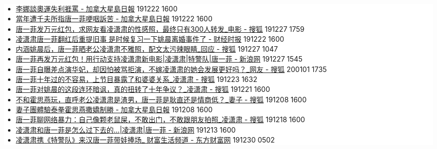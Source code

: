 - [李娜談奧運失利捱罵 - 加拿大星島日報](https://www.singtao.ca/3994540/2019-12-22/post-%E6%9D%8E%E5%A8%9C%E8%AB%87%E5%A5%A7%E9%81%8B%E5%A4%B1%E5%88%A9%E6%8D%B1%E7%BD%B5/ "李娜談奧運失利捱罵 - 加拿大星島日報") 191222 1600
- [當年遭千夫所指唐一菲哽咽訴苦 - 加拿大星島日報](https://www.singtao.ca/3994529/2019-12-22/post-%E7%95%B6%E5%B9%B4%E9%81%AD%E5%8D%83%E5%A4%AB%E6%89%80%E6%8C%87-%E5%94%90%E4%B8%80%E8%8F%B2%E5%93%BD%E5%92%BD%E8%A8%B4%E8%8B%A6/ "當年遭千夫所指唐一菲哽咽訴苦 - 加拿大星島日報") 191222 1600
- [唐一菲发万元红包，求网友看凌潇肃的性感照，最终只有300人转发_电影 - 搜狐](http://www.sohu.com/a/363184321_100224031 "唐一菲发万元红包，求网友看凌潇肃的性感照，最终只有300人转发_电影 - 搜狐") 191227 1759
- [凌潇肃唐一菲翻红后重提旧事 是时候复习一下姚晨离婚事件了 - 财经时报](http://www.businesstimeschina.com/articles-395336-20191222-w1164e1122t5371.htm "凌潇肃唐一菲翻红后重提旧事 是时候复习一下姚晨离婚事件了 - 财经时报") 191222 1600
- [内涵姚晨后，唐一菲晒老公凌潇肃不雅照，配文太污辣眼睛_回应 - 搜狐](http://www.sohu.com/a/363089105_636044 "内涵姚晨后，唐一菲晒老公凌潇肃不雅照，配文太污辣眼睛_回应 - 搜狐") 191227 1047
- [唐一菲再发万元红包！用行动支持凌潇肃新电影|凌潇肃|特警队|唐一菲 - 新浪网](https://ent.sina.com.cn/m/c/2019-12-27/doc-iihnzahk0359357.shtml "唐一菲再发万元红包！用行动支持凌潇肃新电影|凌潇肃|特警队|唐一菲 - 新浪网") 191227 1545
- [唐一菲自曝差点演华妃，却因怕被骂拒演，不嫁凌潇肃的她会发展更好吗？_网友 - 搜狐](http://www.sohu.com/a/364105451_100115139 "唐一菲自曝差点演华妃，却因怕被骂拒演，不嫁凌潇肃的她会发展更好吗？_网友 - 搜狐") 200101 1735
- [唐一菲十年过的不容易，上节目暴露了和婆婆关系_凌潇肃 - 搜狐](http://www.sohu.com/a/362246767_100253957 "唐一菲十年过的不容易，上节目暴露了和婆婆关系_凌潇肃 - 搜狐") 191223 1632
- [唐一菲对姚晨的这段连环暗讽，真的扭转了十年争议？_凌潇肃 - 搜狐](http://www.sohu.com/a/361963553_456764 "唐一菲对姚晨的这段连环暗讽，真的扭转了十年争议？_凌潇肃 - 搜狐") 191221 1600
- [不和霍思燕玩，直呼老公凌潇肃是渣男，唐一菲是耿直还是情商低？_妻子 - 搜狐](http://www.sohu.com/a/359132717_100302702 "不和霍思燕玩，直呼老公凌潇肃是渣男，唐一菲是耿直还是情商低？_妻子 - 搜狐") 191208 1600
- [妻子團體驗泰拳霍思燕撒嬌制勝 - 加拿大星島日報](https://www.singtao.ca/3967248/2019-12-08/post-%E5%A6%BB%E5%AD%90%E5%9C%98%E9%AB%94%E9%A9%97%E6%B3%B0%E6%8B%B3-%E9%9C%8D%E6%80%9D%E7%87%95%E6%92%92%E5%AC%8C%E5%88%B6%E5%8B%9D/ "妻子團體驗泰拳霍思燕撒嬌制勝 - 加拿大星島日報") 191208 1600
- [唐一菲聊网络暴力：自己像颗老鼠屎，不敢出门，不敢跟朋友拍照_凌潇肃 - 搜狐](http://www.sohu.com/a/361218864_100052941 "唐一菲聊网络暴力：自己像颗老鼠屎，不敢出门，不敢跟朋友拍照_凌潇肃 - 搜狐") 191218 1600
- [凌潇肃和唐一菲是怎么过下去的…|凌潇肃|唐一菲 - 新浪网](https://k.sina.com.cn/article_6579479488_1882ae3c001900muqx.html?from=ent&subch=oent "凌潇肃和唐一菲是怎么过下去的…|凌潇肃|唐一菲 - 新浪网") 191213 1600
- [凌潇肃携《特警队》来汉唐一菲带娃捧场_ 财富生活频道 - 东方财富网](https://life.eastmoney.com/a/201912301340033244.html "凌潇肃携《特警队》来汉唐一菲带娃捧场_ 财富生活频道 - 东方财富网") 191230 0502


